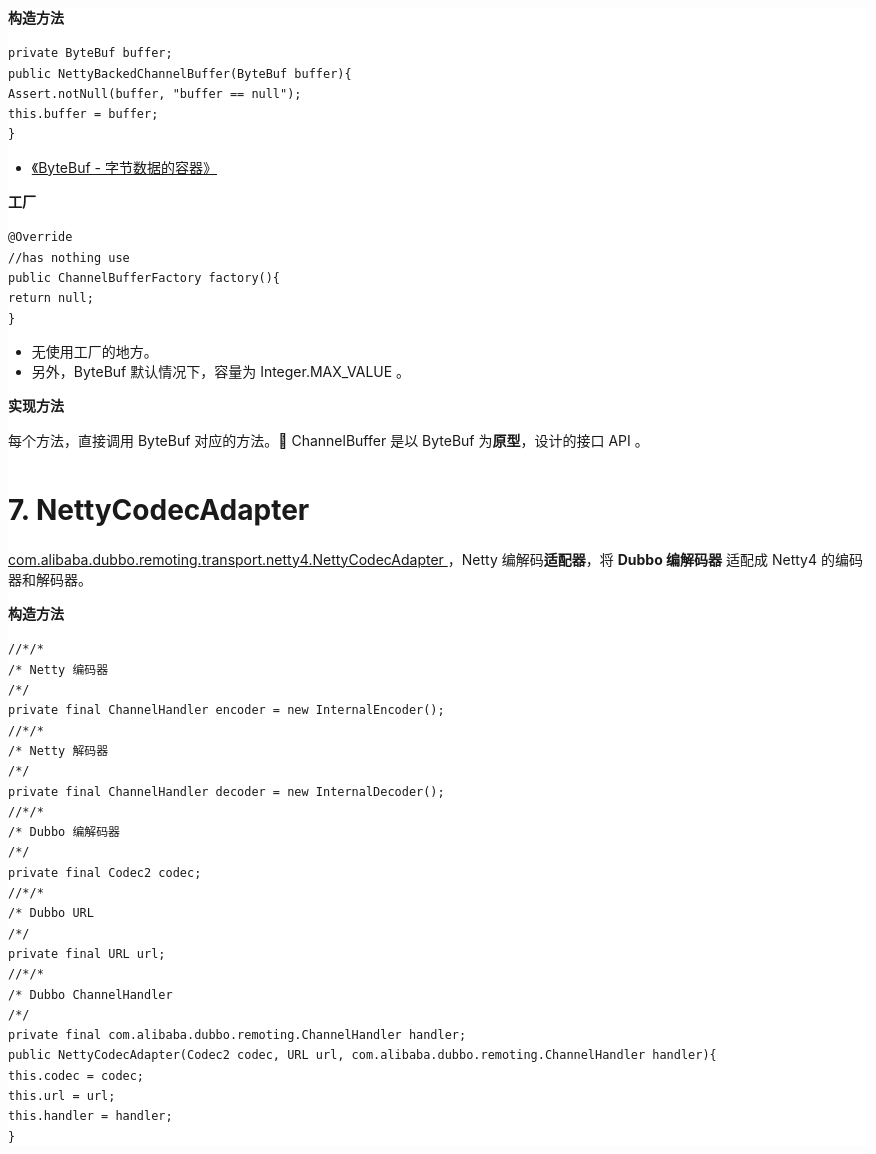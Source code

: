 **构造方法**

```
private ByteBuf buffer;
public NettyBackedChannelBuffer(ByteBuf buffer){
Assert.notNull(buffer, "buffer == null");
this.buffer = buffer;
}
```

- [《ByteBuf - 字节数据的容器》](https://waylau.gitbooks.io/essential-netty-in-action/CORE%20FUNCTIONS/ByteBuf%20-%20The%20byte%20data%20container.html)

**工厂**

```
@Override
//has nothing use
public ChannelBufferFactory factory(){
return null;
}
```

- 无使用工厂的地方。
- 另外，ByteBuf 默认情况下，容量为 Integer.MAX_VALUE 。

**实现方法**

每个方法，直接调用 ByteBuf 对应的方法。🙂 ChannelBuffer 是以 ByteBuf 为**原型**，设计的接口 API 。

# 7. NettyCodecAdapter

[
com.alibaba.dubbo.remoting.transport.netty4.NettyCodecAdapter
](https://github.com/YunaiV/dubbo/blob/master/dubbo-remoting/dubbo-remoting-netty4/src/main/java/com/alibaba/dubbo/remoting/transport/netty4/NettyCodecAdapter.java) ，Netty 编解码**适配器**，将 **Dubbo 编解码器** 适配成 Netty4 的编码器和解码器。

**构造方法**

```
//*/*
/* Netty 编码器
/*/
private final ChannelHandler encoder = new InternalEncoder();
//*/*
/* Netty 解码器
/*/
private final ChannelHandler decoder = new InternalDecoder();
//*/*
/* Dubbo 编解码器
/*/
private final Codec2 codec;
//*/*
/* Dubbo URL
/*/
private final URL url;
//*/*
/* Dubbo ChannelHandler
/*/
private final com.alibaba.dubbo.remoting.ChannelHandler handler;
public NettyCodecAdapter(Codec2 codec, URL url, com.alibaba.dubbo.remoting.ChannelHandler handler){
this.codec = codec;
this.url = url;
this.handler = handler;
}
```

